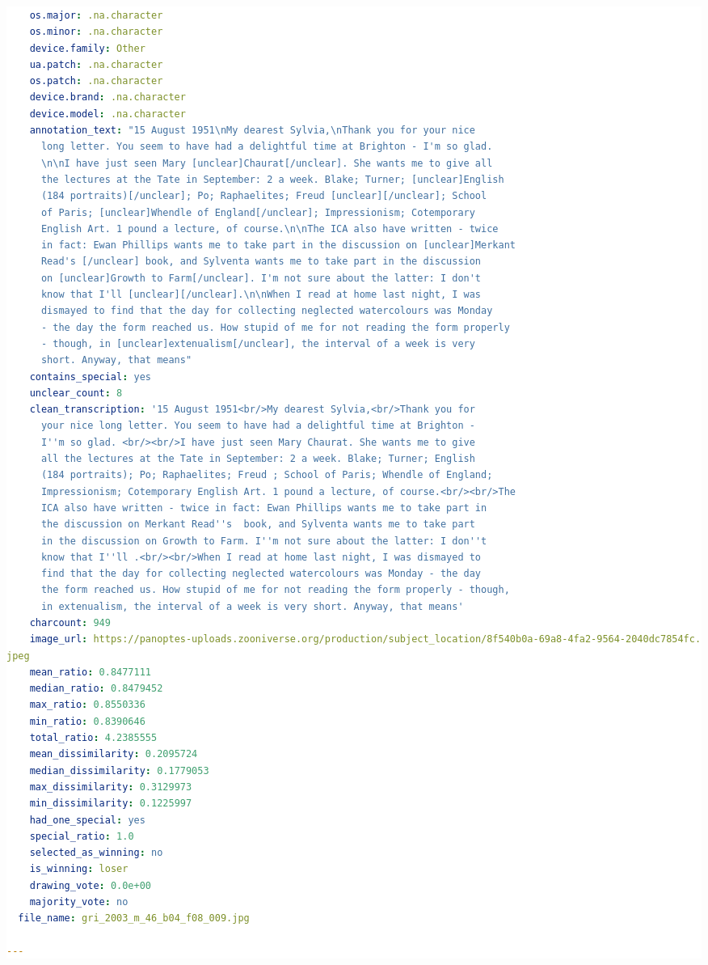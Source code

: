 ```yaml
    os.major: .na.character
    os.minor: .na.character
    device.family: Other
    ua.patch: .na.character
    os.patch: .na.character
    device.brand: .na.character
    device.model: .na.character
    annotation_text: "15 August 1951\nMy dearest Sylvia,\nThank you for your nice
      long letter. You seem to have had a delightful time at Brighton - I'm so glad.
      \n\nI have just seen Mary [unclear]Chaurat[/unclear]. She wants me to give all
      the lectures at the Tate in September: 2 a week. Blake; Turner; [unclear]English
      (184 portraits)[/unclear]; Po; Raphaelites; Freud [unclear][/unclear]; School
      of Paris; [unclear]Whendle of England[/unclear]; Impressionism; Cotemporary
      English Art. 1 pound a lecture, of course.\n\nThe ICA also have written - twice
      in fact: Ewan Phillips wants me to take part in the discussion on [unclear]Merkant
      Read's [/unclear] book, and Sylventa wants me to take part in the discussion
      on [unclear]Growth to Farm[/unclear]. I'm not sure about the latter: I don't
      know that I'll [unclear][/unclear].\n\nWhen I read at home last night, I was
      dismayed to find that the day for collecting neglected watercolours was Monday
      - the day the form reached us. How stupid of me for not reading the form properly
      - though, in [unclear]extenualism[/unclear], the interval of a week is very
      short. Anyway, that means"
    contains_special: yes
    unclear_count: 8
    clean_transcription: '15 August 1951<br/>My dearest Sylvia,<br/>Thank you for
      your nice long letter. You seem to have had a delightful time at Brighton -
      I''m so glad. <br/><br/>I have just seen Mary Chaurat. She wants me to give
      all the lectures at the Tate in September: 2 a week. Blake; Turner; English
      (184 portraits); Po; Raphaelites; Freud ; School of Paris; Whendle of England;
      Impressionism; Cotemporary English Art. 1 pound a lecture, of course.<br/><br/>The
      ICA also have written - twice in fact: Ewan Phillips wants me to take part in
      the discussion on Merkant Read''s  book, and Sylventa wants me to take part
      in the discussion on Growth to Farm. I''m not sure about the latter: I don''t
      know that I''ll .<br/><br/>When I read at home last night, I was dismayed to
      find that the day for collecting neglected watercolours was Monday - the day
      the form reached us. How stupid of me for not reading the form properly - though,
      in extenualism, the interval of a week is very short. Anyway, that means'
    charcount: 949
    image_url: https://panoptes-uploads.zooniverse.org/production/subject_location/8f540b0a-69a8-4fa2-9564-2040dc7854fc.jpeg
    mean_ratio: 0.8477111
    median_ratio: 0.8479452
    max_ratio: 0.8550336
    min_ratio: 0.8390646
    total_ratio: 4.2385555
    mean_dissimilarity: 0.2095724
    median_dissimilarity: 0.1779053
    max_dissimilarity: 0.3129973
    min_dissimilarity: 0.1225997
    had_one_special: yes
    special_ratio: 1.0
    selected_as_winning: no
    is_winning: loser
    drawing_vote: 0.0e+00
    majority_vote: no
  file_name: gri_2003_m_46_b04_f08_009.jpg

---
```


